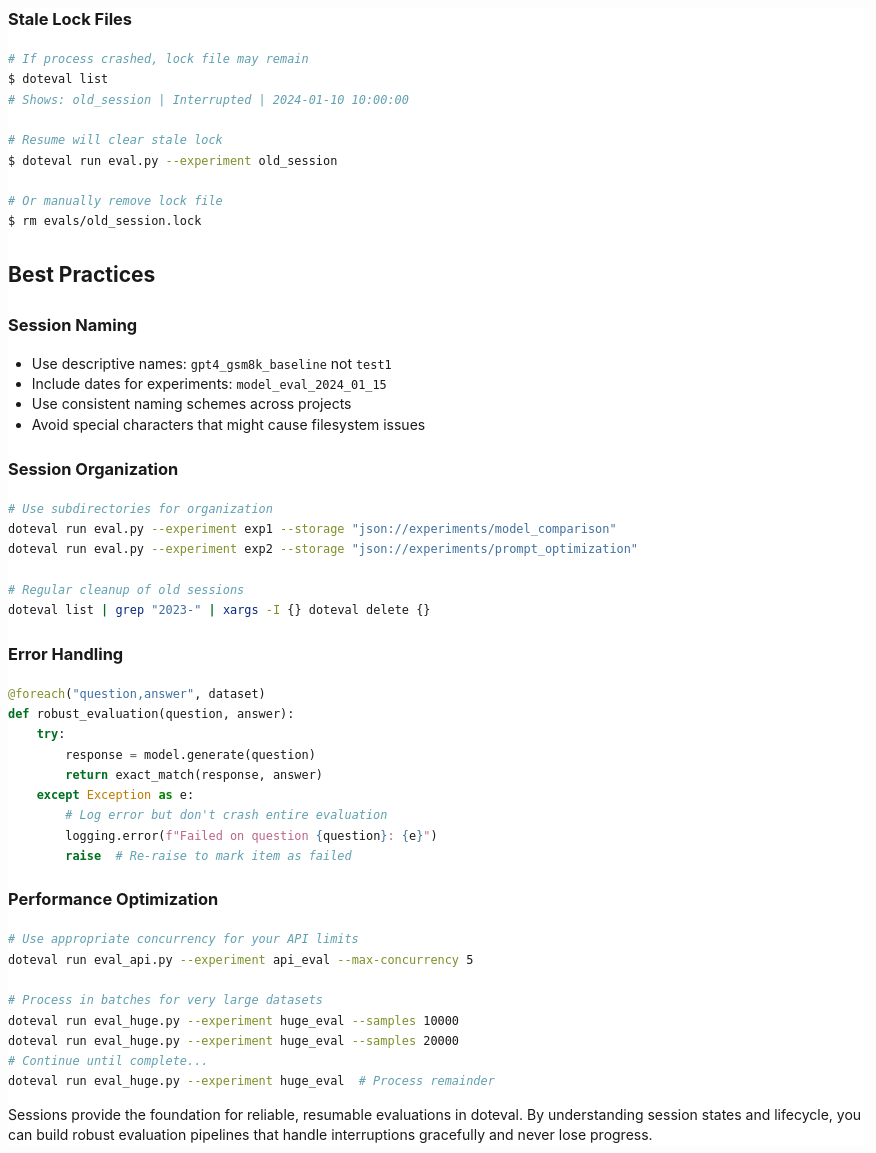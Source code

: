 ### Stale Lock Files

```bash
# If process crashed, lock file may remain
$ doteval list
# Shows: old_session | Interrupted | 2024-01-10 10:00:00

# Resume will clear stale lock
$ doteval run eval.py --experiment old_session

# Or manually remove lock file
$ rm evals/old_session.lock
```

## Best Practices

### Session Naming

- Use descriptive names: `gpt4_gsm8k_baseline` not `test1`
- Include dates for experiments: `model_eval_2024_01_15`
- Use consistent naming schemes across projects
- Avoid special characters that might cause filesystem issues

### Session Organization

```bash
# Use subdirectories for organization
doteval run eval.py --experiment exp1 --storage "json://experiments/model_comparison"
doteval run eval.py --experiment exp2 --storage "json://experiments/prompt_optimization"

# Regular cleanup of old sessions
doteval list | grep "2023-" | xargs -I {} doteval delete {}
```

### Error Handling

```python
@foreach("question,answer", dataset)
def robust_evaluation(question, answer):
    try:
        response = model.generate(question)
        return exact_match(response, answer)
    except Exception as e:
        # Log error but don't crash entire evaluation
        logging.error(f"Failed on question {question}: {e}")
        raise  # Re-raise to mark item as failed
```

### Performance Optimization

```bash
# Use appropriate concurrency for your API limits
doteval run eval_api.py --experiment api_eval --max-concurrency 5

# Process in batches for very large datasets
doteval run eval_huge.py --experiment huge_eval --samples 10000
doteval run eval_huge.py --experiment huge_eval --samples 20000
# Continue until complete...
doteval run eval_huge.py --experiment huge_eval  # Process remainder
```

Sessions provide the foundation for reliable, resumable evaluations in doteval. By understanding session states and lifecycle, you can build robust evaluation pipelines that handle interruptions gracefully and never lose progress.
